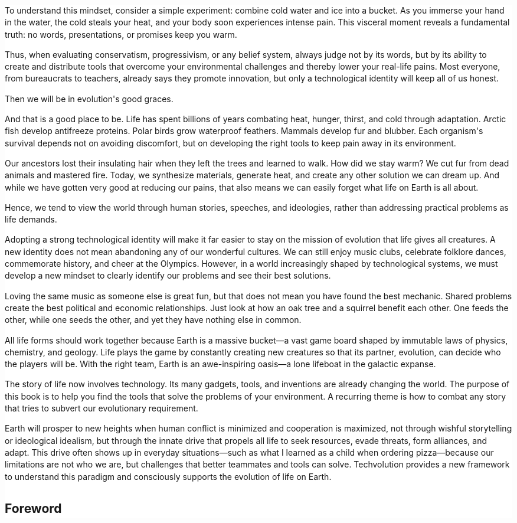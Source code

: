 To understand this mindset, consider a simple experiment: combine cold water and ice into a bucket. As you immerse your hand in the water, the cold steals your heat, and your body soon experiences intense pain. This visceral moment reveals a fundamental truth: no words, presentations, or promises keep you warm.

Thus, when evaluating conservatism, progressivism, or any belief system, always judge not by its words, but by its ability to create and distribute tools that overcome your environmental challenges and thereby lower your real-life pains. Most everyone, from bureaucrats to teachers, already says they promote innovation, but only a technological identity will keep all of us honest.

Then we will be in evolution's good graces.

And that is a good place to be. Life has spent billions of years combating heat, hunger, thirst, and cold through adaptation. Arctic fish develop antifreeze proteins. Polar birds grow waterproof feathers. Mammals develop fur and blubber. Each organism's survival depends not on avoiding discomfort, but on developing the right tools to keep pain away in its environment.

Our ancestors lost their insulating hair when they left the trees and learned to walk. How did we stay warm? We cut fur from dead animals and mastered fire. Today, we synthesize materials, generate heat, and create any other solution we can dream up. And while we have gotten very good at reducing our pains, that also means we can easily forget what life on Earth is all about.

Hence, we tend to view the world through human stories, speeches, and ideologies, rather than addressing practical problems as life demands.

Adopting a strong technological identity will make it far easier to stay on the mission of evolution that life gives all creatures. A new identity does not mean abandoning any of our wonderful cultures. We can still enjoy music clubs, celebrate folklore dances, commemorate history, and cheer at the Olympics. However, in a world increasingly shaped by technological systems, we must develop a new mindset to clearly identify our problems and see their best solutions.

Loving the same music as someone else is great fun, but that does not mean you have found the best mechanic. Shared problems create the best political and economic relationships. Just look at how an oak tree and a squirrel benefit each other. One feeds the other, while one seeds the other, and yet they have nothing else in common.

All life forms should work together because Earth is a massive bucket—a vast game board shaped by immutable laws of physics, chemistry, and geology. Life plays the game by constantly creating new creatures so that its partner, evolution, can decide who the players will be. With the right team, Earth is an awe-inspiring oasis—a lone lifeboat in the galactic expanse.

The story of life now involves technology. Its many gadgets, tools, and inventions are already changing the world. The purpose of this book is to help you find the tools that solve the problems of your environment. A recurring theme is how to combat any story that tries to subvert our evolutionary requirement.

Earth will prosper to new heights when human conflict is minimized and cooperation is maximized, not through wishful storytelling or ideological idealism, but through the innate drive that propels all life to seek resources, evade threats, form alliances, and adapt. This drive often shows up in everyday situations—such as what I learned as a child when ordering pizza—because our limitations are not who we are, but challenges that better teammates and tools can solve. Techvolution provides a new framework to understand this paradigm and consciously supports the evolution of life on Earth.

## Foreword
